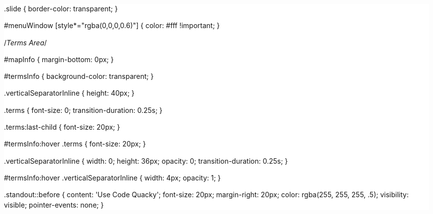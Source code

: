 .slide {
    border-color: transparent;
}

#menuWindow [style*="rgba(0,0,0,0.6)"] {
    color: #fff !important;
}

/*Terms Area*/

#mapInfo {
    margin-bottom: 0px;
}

#termsInfo {
    background-color: transparent;
}

.verticalSeparatorInline {
    height: 40px;
}

.terms {
    font-size: 0;
    transition-duration: 0.25s;
}

.terms:last-child {
    font-size: 20px;
}

#termsInfo:hover .terms {
    font-size: 20px;
}

.verticalSeparatorInline {
    width: 0;
    height: 36px;
    opacity: 0;
    transition-duration: 0.25s;
}

#termsInfo:hover .verticalSeparatorInline {
    width: 4px;
    opacity: 1;
}

.standout::before {
    content: 'Use Code Quacky';
    font-size: 20px;
    margin-right: 20px;
    color: rgba(255, 255, 255, .5);
    visibility: visible;
    pointer-events: none;
}
